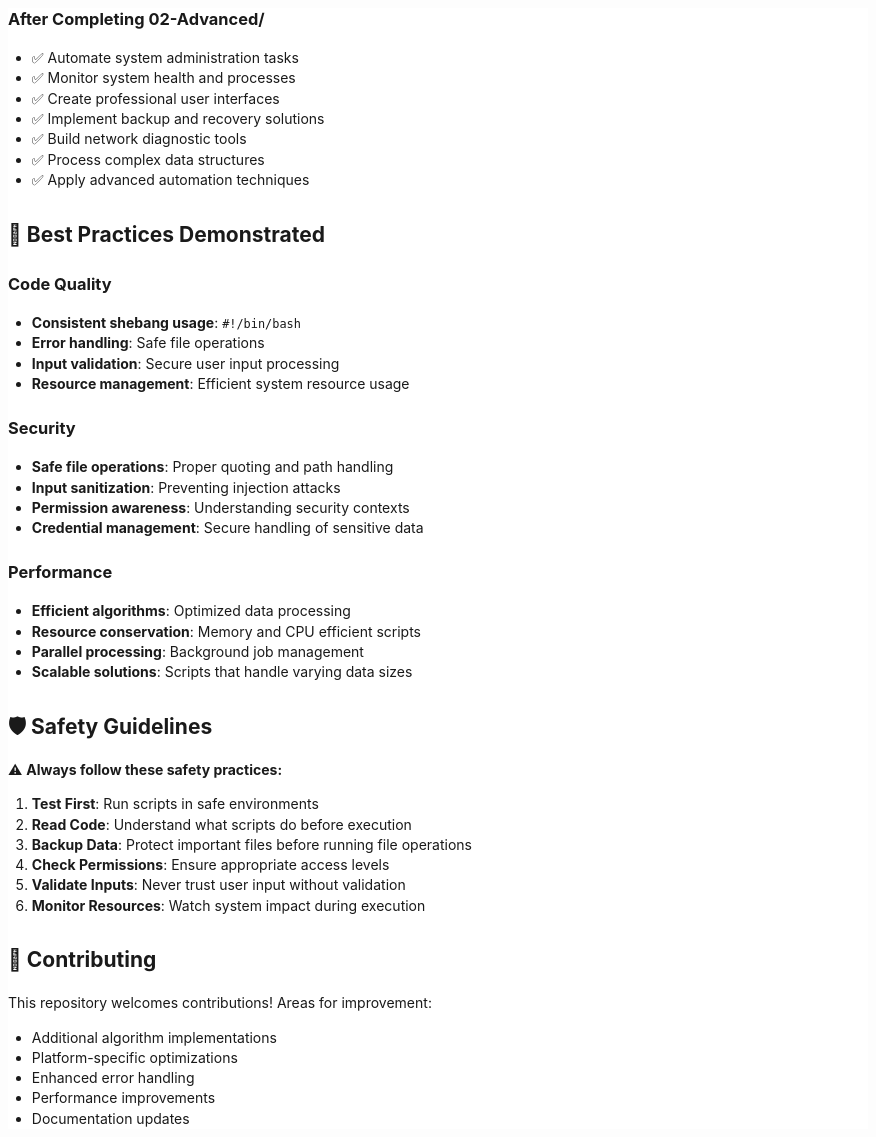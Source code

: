 ### After Completing 02-Advanced/
- ✅ Automate system administration tasks
- ✅ Monitor system health and processes
- ✅ Create professional user interfaces
- ✅ Implement backup and recovery solutions
- ✅ Build network diagnostic tools
- ✅ Process complex data structures
- ✅ Apply advanced automation techniques

## 🔧 Best Practices Demonstrated

### Code Quality
- **Consistent shebang usage**: `#!/bin/bash`
- **Error handling**: Safe file operations
- **Input validation**: Secure user input processing
- **Resource management**: Efficient system resource usage

### Security
- **Safe file operations**: Proper quoting and path handling
- **Input sanitization**: Preventing injection attacks
- **Permission awareness**: Understanding security contexts
- **Credential management**: Secure handling of sensitive data

### Performance
- **Efficient algorithms**: Optimized data processing
- **Resource conservation**: Memory and CPU efficient scripts
- **Parallel processing**: Background job management
- **Scalable solutions**: Scripts that handle varying data sizes

## 🛡️ Safety Guidelines

⚠️ **Always follow these safety practices:**

1. **Test First**: Run scripts in safe environments
2. **Read Code**: Understand what scripts do before execution
3. **Backup Data**: Protect important files before running file operations
4. **Check Permissions**: Ensure appropriate access levels
5. **Validate Inputs**: Never trust user input without validation
6. **Monitor Resources**: Watch system impact during execution

## 🤝 Contributing

This repository welcomes contributions! Areas for improvement:
- Additional algorithm implementations
- Platform-specific optimizations
- Enhanced error handling
- Performance improvements
- Documentation updates
